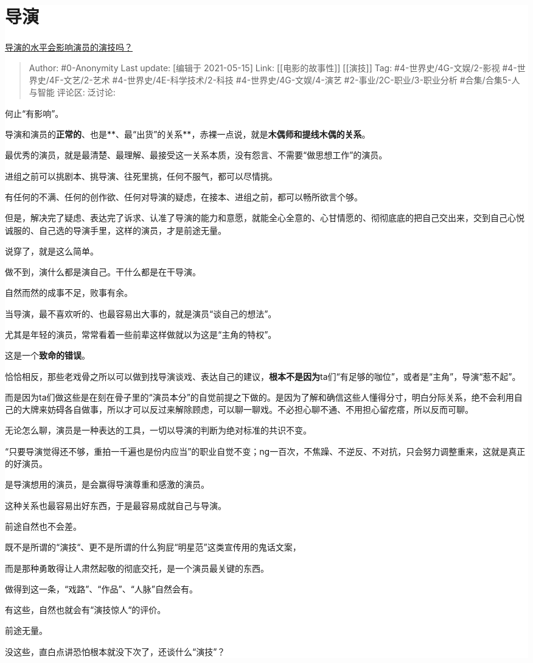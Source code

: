 # 导演
[导演的水平会影响演员的演技吗？](https://www.zhihu.com/question/49825312/answer/1729034722)

> Author: #0-Anonymity
> Last update: [编辑于 2021-05-15]
> Link: [[电影的故事性]] [[演技]]
> Tag: #4-世界史/4G-文娱/2-影视 #4-世界史/4F-文艺/2-艺术 #4-世界史/4E-科学技术/2-科技 #4-世界史/4G-文娱/4-演艺 #2-事业/2C-职业/3-职业分析 #合集/合集5-人与智能
> 评论区:
> 泛讨论:

何止“有影响”。

导演和演员的**正常的**、也是**、最“出货”的关系**，赤裸一点说，就是**木偶师和提线木偶的关系**。

最优秀的演员，就是最清楚、最理解、最接受这一关系本质，没有怨言、不需要“做思想工作”的演员。

进组之前可以挑剧本、挑导演、往死里挑，任何不服气，都可以尽情挑。

有任何的不满、任何的创作欲、任何对导演的疑虑，在接本、进组之前，都可以畅所欲言个够。

但是，解决完了疑虑、表达完了诉求、认准了导演的能力和意愿，就能全心全意的、心甘情愿的、彻彻底底的把自己交出来，交到自己心悦诚服的、自己选的导演手里，这样的演员，才是前途无量。

说穿了，就是这么简单。

做不到，演什么都是演自己。干什么都是在干导演。

自然而然的成事不足，败事有余。

当导演，最不喜欢听的、也最容易出大事的，就是演员“谈自己的想法”。

尤其是年轻的演员，常常看着一些前辈这样做就以为这是“主角的特权”。

这是一个**致命的错误**。

恰恰相反，那些老戏骨之所以可以做到找导演谈戏、表达自己的建议，**根本不是因为**ta们“有足够的咖位”，或者是“主角”，导演“惹不起”。

而是因为ta们做这些是在刻在骨子里的“演员本分”的自觉前提之下做的。是因为了解和确信这些人懂得分寸，明白分际关系，绝不会利用自己的大牌来妨碍各自做事，所以才可以反过来解除顾虑，可以聊一聊戏。不必担心聊不通、不用担心留疙瘩，所以反而可聊。

无论怎么聊，演员是一种表达的工具，一切以导演的判断为绝对标准的共识不变。

“只要导演觉得还不够，重拍一千遍也是份内应当”的职业自觉不变；ng一百次，不焦躁、不逆反、不对抗，只会努力调整重来，这就是真正的好演员。

是导演想用的演员，是会赢得导演尊重和感激的演员。

这种关系也最容易出好东西，于是最容易成就自己与导演。

前途自然也不会差。

既不是所谓的“演技“、更不是所谓的什么狗屁“明星范”这类宣传用的鬼话文案，

而是那种勇敢得让人肃然起敬的彻底交托，是一个演员最关键的东西。

做得到这一条，“戏路”、“作品”、“人脉”自然会有。

有这些，自然也就会有“演技惊人“的评价。

前途无量。

没这些，直白点讲恐怕根本就没下次了，还谈什么“演技”？
